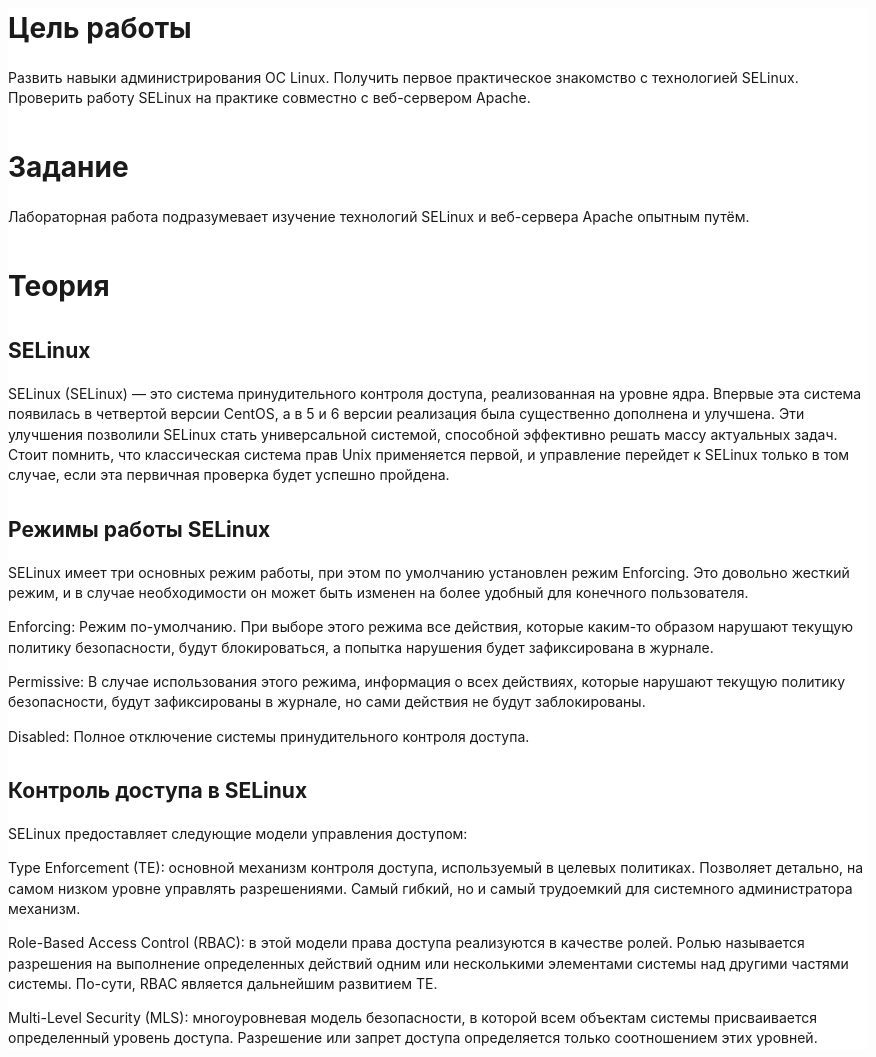 
# Цель работы

Развить навыки администрирования ОС Linux. Получить первое практическое знакомство с технологией SELinux. Проверить работу SELinux на практике совместно с веб-сервером Apache.

# Задание

Лабораторная работа подразумевает изучение технологий SELinux и веб-сервера Apache опытным путём.

# Теория

## SELinux

SELinux (SELinux) — это система принудительного контроля доступа, реализованная на уровне ядра. Впервые эта система появилась в четвертой версии CentOS, а в 5 и 6 версии реализация была существенно дополнена и улучшена. Эти улучшения позволили SELinux стать универсальной системой, способной эффективно решать массу актуальных задач. Стоит помнить, что классическая система прав Unix применяется первой, и управление перейдет к SELinux только в том случае, если эта первичная проверка будет успешно пройдена.

## Режимы работы SELinux

SELinux имеет три основных режим работы, при этом по умолчанию установлен режим Enforcing. Это довольно жесткий режим, и в случае необходимости он может быть изменен на более удобный для конечного пользователя.

Enforcing: Режим по-умолчанию. При выборе этого режима все действия, которые каким-то образом нарушают текущую политику безопасности, будут блокироваться, а попытка нарушения будет зафиксирована в журнале.

Permissive: В случае использования этого режима, информация о всех действиях, которые нарушают текущую политику безопасности, будут зафиксированы в журнале, но сами действия не будут заблокированы.

Disabled: Полное отключение системы принудительного контроля доступа.

## Контроль доступа в SELinux

SELinux предоставляет следующие модели управления доступом:

Type Enforcement (TE): основной механизм контроля доступа, используемый в целевых политиках. Позволяет детально, на самом низком уровне управлять разрешениями. Самый гибкий, но и самый трудоемкий для системного администратора механизм.

Role-Based Access Control (RBAC): в этой модели права доступа реализуются в качестве ролей. Ролью называется разрешения на выполнение определенных действий одним или несколькими элементами системы над другими частями системы. По-сути, RBAC является дальнейшим развитием TE.

Multi-Level Security (MLS): многоуровневая модель безопасности, в которой всем объектам системы присваивается определенный уровень доступа. Разрешение или запрет доступа определяется только соотношением этих уровней.
